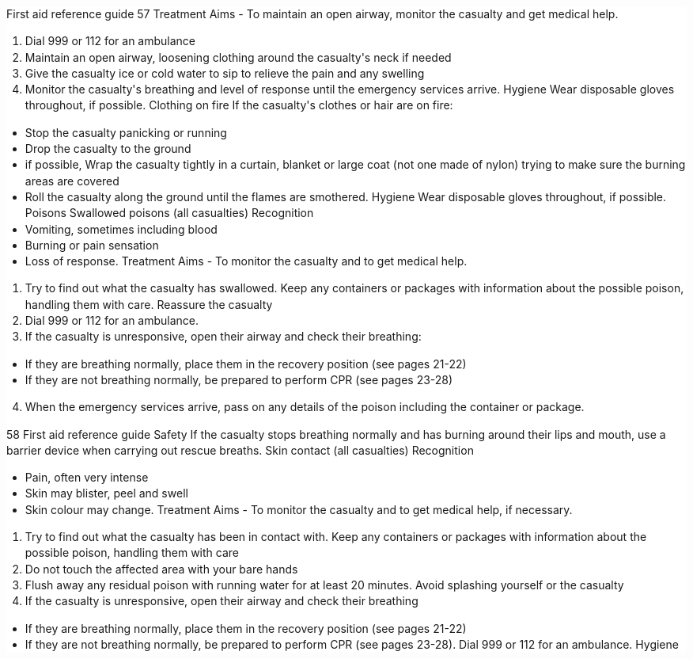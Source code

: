  First aid reference guide 57
 Treatment
 Aims - To maintain an open airway, monitor the casualty and get medical help.
 1. Dial 999 or 112 for an ambulance
 2. Maintain an open airway, loosening clothing around the casualty's neck if
 needed
 3. Give the casualty ice or cold water to sip to relieve the pain and any swelling
 4. Monitor the casualty's breathing and level of response until the emergency
 services arrive.
 Hygiene
 Wear disposable gloves throughout, if possible.
 Clothing on fire
 If the casualty's clothes or hair are on fire:
- Stop the casualty panicking or running
- Drop the casualty to the ground
- if possible, Wrap the casualty tightly in a curtain, blanket or large coat (not one
 made of nylon) trying to make sure the burning areas are covered
- Roll the casualty along the ground until the flames are smothered.
 Hygiene
 Wear disposable gloves throughout, if possible.
 Poisons
 Swallowed poisons (all casualties)
 Recognition
- Vomiting, sometimes including blood
- Burning or pain sensation
- Loss of response.
 Treatment
 Aims - To monitor the casualty and to get medical help.
 1. Try to find out what the casualty has swallowed. Keep any containers or
 packages with information about the possible poison, handling them with care.
 Reassure the casualty
 2. Dial 999 or 112 for an ambulance.
 3. If the casualty is unresponsive, open their airway and check their breathing:
- If they are breathing normally, place them in the recovery position (see
 pages 21-22)
- If they are not breathing normally, be prepared to perform CPR (see pages
 23-28)
4. When the emergency services arrive, pass on any details of the poison
 including the container or package.

58 First aid reference guide
 Safety
 If the casualty stops breathing normally and has burning around their lips and
 mouth, use a barrier device when carrying out rescue breaths.
 Skin contact (all casualties)
 Recognition
- Pain, often very intense
- Skin may blister, peel and swell
- Skin colour may change.
 Treatment
 Aims - To monitor the casualty and to get medical help, if necessary.
 1. Try to find out what the casualty has been in contact with. Keep any containers
 or packages with information about the possible poison, handling them with
 care
 2. Do not touch the affected area with your bare hands
 3. Flush away any residual poison with running water for at least 20 minutes.
 Avoid splashing yourself or the casualty
 4. If the casualty is unresponsive, open their airway and check their breathing
- If they are breathing normally, place them in the recovery position (see
 pages 21-22)
- If they are not breathing normally, be prepared to perform CPR (see pages
 23-28).
 Dial 999 or 112 for an ambulance.
 Hygiene